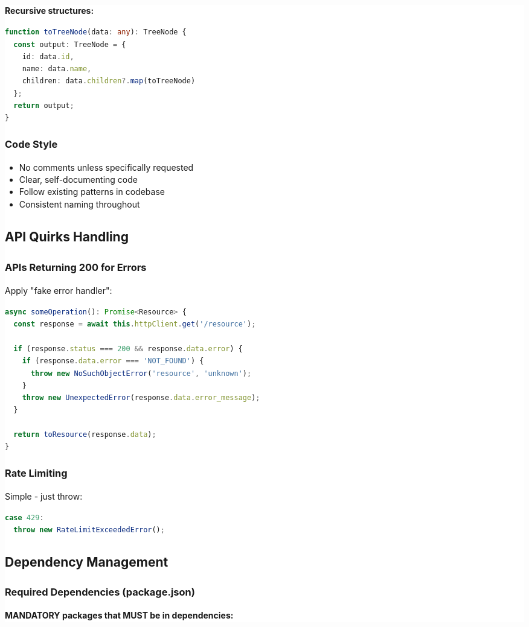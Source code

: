 **Recursive structures:**
```typescript
function toTreeNode(data: any): TreeNode {
  const output: TreeNode = {
    id: data.id,
    name: data.name,
    children: data.children?.map(toTreeNode)
  };
  return output;
}
```

### Code Style
- No comments unless specifically requested
- Clear, self-documenting code
- Follow existing patterns in codebase
- Consistent naming throughout

## API Quirks Handling

### APIs Returning 200 for Errors
Apply "fake error handler":

```typescript
async someOperation(): Promise<Resource> {
  const response = await this.httpClient.get('/resource');

  if (response.status === 200 && response.data.error) {
    if (response.data.error === 'NOT_FOUND') {
      throw new NoSuchObjectError('resource', 'unknown');
    }
    throw new UnexpectedError(response.data.error_message);
  }

  return toResource(response.data);
}
```

### Rate Limiting
Simple - just throw:
```typescript
case 429:
  throw new RateLimitExceededError();
```

## Dependency Management

### Required Dependencies (package.json)

**MANDATORY packages that MUST be in dependencies:**
